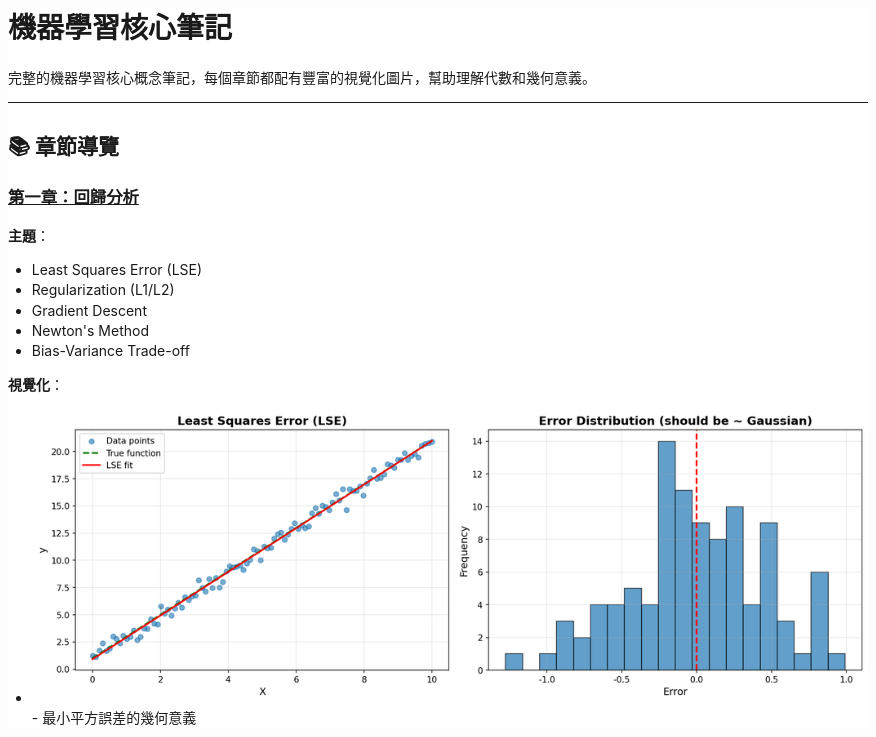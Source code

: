# 機器學習核心筆記

完整的機器學習核心概念筆記，每個章節都配有豐富的視覺化圖片，幫助理解代數和幾何意義。

---

## 📚 章節導覽

### [第一章：回歸分析](01-regression.md)
**主題**：
- Least Squares Error (LSE)
- Regularization (L1/L2)
- Gradient Descent
- Newton's Method
- Bias-Variance Trade-off

**視覺化**：
- ![LSE](../output/images/01_lse.png) - 最小平方誤差的幾何意義